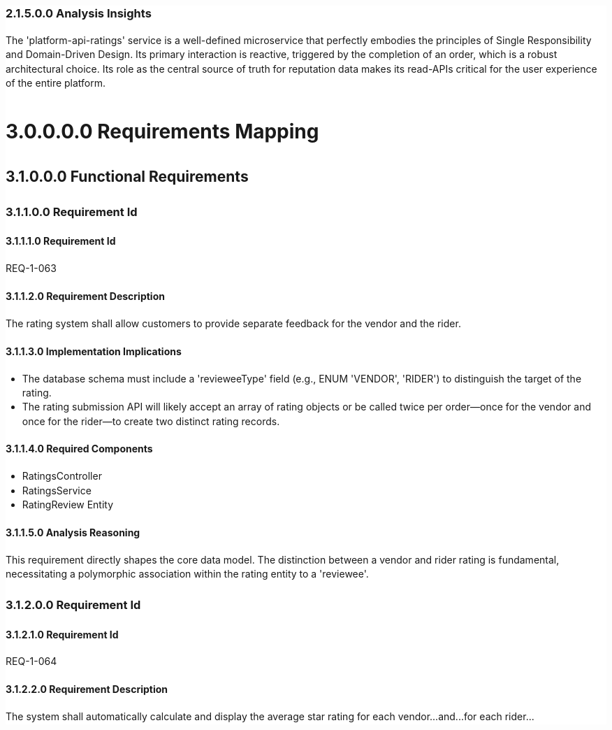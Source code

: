 ### 2.1.5.0.0 Analysis Insights

The 'platform-api-ratings' service is a well-defined microservice that perfectly embodies the principles of Single Responsibility and Domain-Driven Design. Its primary interaction is reactive, triggered by the completion of an order, which is a robust architectural choice. Its role as the central source of truth for reputation data makes its read-APIs critical for the user experience of the entire platform.

# 3.0.0.0.0 Requirements Mapping

## 3.1.0.0.0 Functional Requirements

### 3.1.1.0.0 Requirement Id

#### 3.1.1.1.0 Requirement Id

REQ-1-063

#### 3.1.1.2.0 Requirement Description

The rating system shall allow customers to provide separate feedback for the vendor and the rider.

#### 3.1.1.3.0 Implementation Implications

- The database schema must include a 'revieweeType' field (e.g., ENUM 'VENDOR', 'RIDER') to distinguish the target of the rating.
- The rating submission API will likely accept an array of rating objects or be called twice per order—once for the vendor and once for the rider—to create two distinct rating records.

#### 3.1.1.4.0 Required Components

- RatingsController
- RatingsService
- RatingReview Entity

#### 3.1.1.5.0 Analysis Reasoning

This requirement directly shapes the core data model. The distinction between a vendor and rider rating is fundamental, necessitating a polymorphic association within the rating entity to a 'reviewee'.

### 3.1.2.0.0 Requirement Id

#### 3.1.2.1.0 Requirement Id

REQ-1-064

#### 3.1.2.2.0 Requirement Description

The system shall automatically calculate and display the average star rating for each vendor...and...for each rider...
